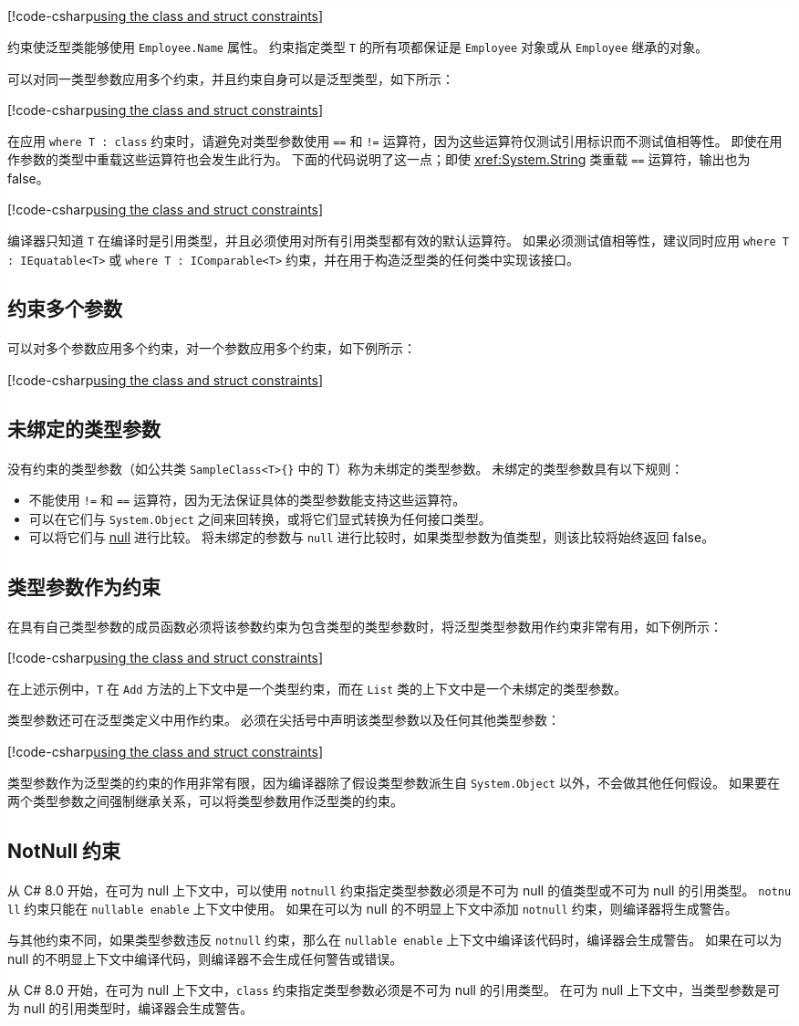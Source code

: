 [!code-csharp[using the class and struct constraints](snippets/GenericWhereConstraints.cs#9)]

约束使泛型类能够使用 `Employee.Name` 属性。 约束指定类型 `T` 的所有项都保证是 `Employee` 对象或从 `Employee` 继承的对象。

可以对同一类型参数应用多个约束，并且约束自身可以是泛型类型，如下所示：

[!code-csharp[using the class and struct constraints](snippets/GenericWhereConstraints.cs#10)]

在应用 `where T : class` 约束时，请避免对类型参数使用 `==` 和 `!=` 运算符，因为这些运算符仅测试引用标识而不测试值相等性。 即使在用作参数的类型中重载这些运算符也会发生此行为。 下面的代码说明了这一点；即使 <xref:System.String> 类重载 `==` 运算符，输出也为 false。

[!code-csharp[using the class and struct constraints](snippets/GenericWhereConstraints.cs#11)]

编译器只知道 `T` 在编译时是引用类型，并且必须使用对所有引用类型都有效的默认运算符。 如果必须测试值相等性，建议同时应用 `where T : IEquatable<T>` 或 `where T : IComparable<T>` 约束，并在用于构造泛型类的任何类中实现该接口。

## <a name="constraining-multiple-parameters"></a>约束多个参数

可以对多个参数应用多个约束，对一个参数应用多个约束，如下例所示：

[!code-csharp[using the class and struct constraints](snippets/GenericWhereConstraints.cs#12)]

## <a name="unbounded-type-parameters"></a>未绑定的类型参数

 没有约束的类型参数（如公共类 `SampleClass<T>{}` 中的 T）称为未绑定的类型参数。 未绑定的类型参数具有以下规则：

- 不能使用 `!=` 和 `==` 运算符，因为无法保证具体的类型参数能支持这些运算符。
- 可以在它们与 `System.Object` 之间来回转换，或将它们显式转换为任何接口类型。
- 可以将它们与 [null](../../language-reference/keywords/null.md) 进行比较。 将未绑定的参数与 `null` 进行比较时，如果类型参数为值类型，则该比较将始终返回 false。

## <a name="type-parameters-as-constraints"></a>类型参数作为约束

在具有自己类型参数的成员函数必须将该参数约束为包含类型的类型参数时，将泛型类型参数用作约束非常有用，如下例所示：

[!code-csharp[using the class and struct constraints](snippets/GenericWhereConstraints.cs#13)]

在上述示例中，`T` 在 `Add` 方法的上下文中是一个类型约束，而在 `List` 类的上下文中是一个未绑定的类型参数。

类型参数还可在泛型类定义中用作约束。 必须在尖括号中声明该类型参数以及任何其他类型参数：

[!code-csharp[using the class and struct constraints](snippets/GenericWhereConstraints.cs#14)]

类型参数作为泛型类的约束的作用非常有限，因为编译器除了假设类型参数派生自 `System.Object` 以外，不会做其他任何假设。 如果要在两个类型参数之间强制继承关系，可以将类型参数用作泛型类的约束。

## <a name="notnull-constraint"></a>NotNull 约束

从 C# 8.0 开始，在可为 null 上下文中，可以使用 `notnull` 约束指定类型参数必须是不可为 null 的值类型或不可为 null 的引用类型。 `notnull` 约束只能在 `nullable enable` 上下文中使用。 如果在可以为 null 的不明显上下文中添加 `notnull` 约束，则编译器将生成警告。

与其他约束不同，如果类型参数违反 `notnull` 约束，那么在 `nullable enable` 上下文中编译该代码时，编译器会生成警告。 如果在可以为 null 的不明显上下文中编译代码，则编译器不会生成任何警告或错误。

从 C# 8.0 开始，在可为 null 上下文中，`class` 约束指定类型参数必须是不可为 null 的引用类型。 在可为 null 上下文中，当类型参数是可为 null 的引用类型时，编译器会生成警告。
